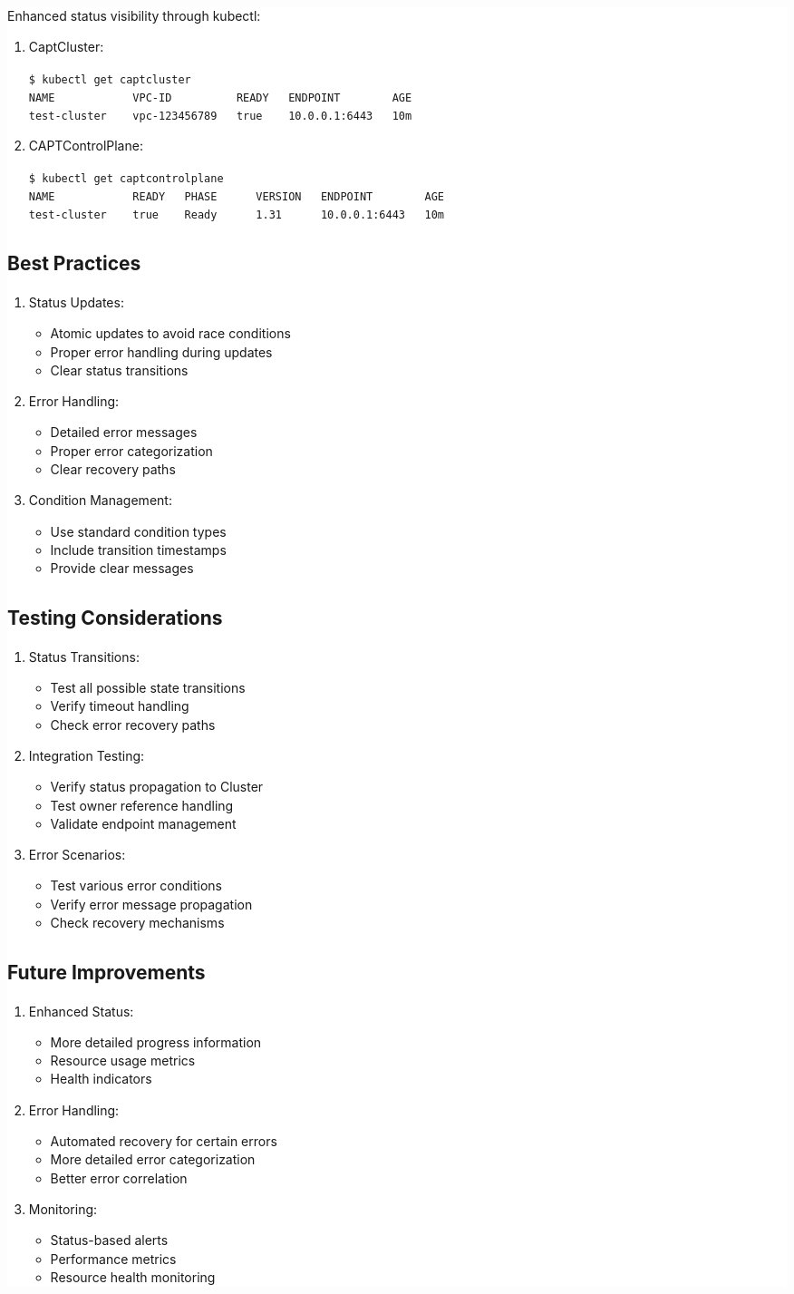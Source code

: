 Enhanced status visibility through kubectl:

1. CaptCluster:
   ```bash
   $ kubectl get captcluster
   NAME            VPC-ID          READY   ENDPOINT        AGE
   test-cluster    vpc-123456789   true    10.0.0.1:6443   10m
   ```

2. CAPTControlPlane:
   ```bash
   $ kubectl get captcontrolplane
   NAME            READY   PHASE      VERSION   ENDPOINT        AGE
   test-cluster    true    Ready      1.31      10.0.0.1:6443   10m
   ```

## Best Practices

1. Status Updates:
   - Atomic updates to avoid race conditions
   - Proper error handling during updates
   - Clear status transitions

2. Error Handling:
   - Detailed error messages
   - Proper error categorization
   - Clear recovery paths

3. Condition Management:
   - Use standard condition types
   - Include transition timestamps
   - Provide clear messages

## Testing Considerations

1. Status Transitions:
   - Test all possible state transitions
   - Verify timeout handling
   - Check error recovery paths

2. Integration Testing:
   - Verify status propagation to Cluster
   - Test owner reference handling
   - Validate endpoint management

3. Error Scenarios:
   - Test various error conditions
   - Verify error message propagation
   - Check recovery mechanisms

## Future Improvements

1. Enhanced Status:
   - More detailed progress information
   - Resource usage metrics
   - Health indicators

2. Error Handling:
   - Automated recovery for certain errors
   - More detailed error categorization
   - Better error correlation

3. Monitoring:
   - Status-based alerts
   - Performance metrics
   - Resource health monitoring
